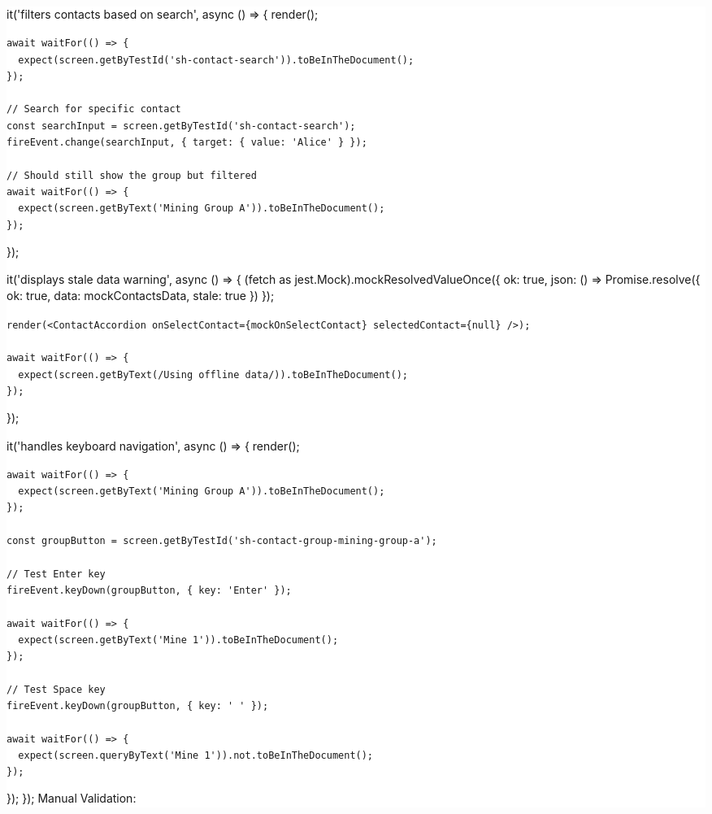   it('filters contacts based on search', async () => {
    render(<ContactAccordion onSelectContact={mockOnSelectContact} selectedContact={null} />);

    await waitFor(() => {
      expect(screen.getByTestId('sh-contact-search')).toBeInTheDocument();
    });

    // Search for specific contact
    const searchInput = screen.getByTestId('sh-contact-search');
    fireEvent.change(searchInput, { target: { value: 'Alice' } });

    // Should still show the group but filtered
    await waitFor(() => {
      expect(screen.getByText('Mining Group A')).toBeInTheDocument();
    });
  });

  it('displays stale data warning', async () => {
    (fetch as jest.Mock).mockResolvedValueOnce({
      ok: true,
      json: () => Promise.resolve({
        ok: true,
        data: mockContactsData,
        stale: true
      })
    });

    render(<ContactAccordion onSelectContact={mockOnSelectContact} selectedContact={null} />);

    await waitFor(() => {
      expect(screen.getByText(/Using offline data/)).toBeInTheDocument();
    });
  });

  it('handles keyboard navigation', async () => {
    render(<ContactAccordion onSelectContact={mockOnSelectContact} selectedContact={null} />);

    await waitFor(() => {
      expect(screen.getByText('Mining Group A')).toBeInTheDocument();
    });

    const groupButton = screen.getByTestId('sh-contact-group-mining-group-a');
    
    // Test Enter key
    fireEvent.keyDown(groupButton, { key: 'Enter' });
    
    await waitFor(() => {
      expect(screen.getByText('Mine 1')).toBeInTheDocument();
    });

    // Test Space key
    fireEvent.keyDown(groupButton, { key: ' ' });
    
    await waitFor(() => {
      expect(screen.queryByText('Mine 1')).not.toBeInTheDocument();
    });
  });
});
Manual Validation:
